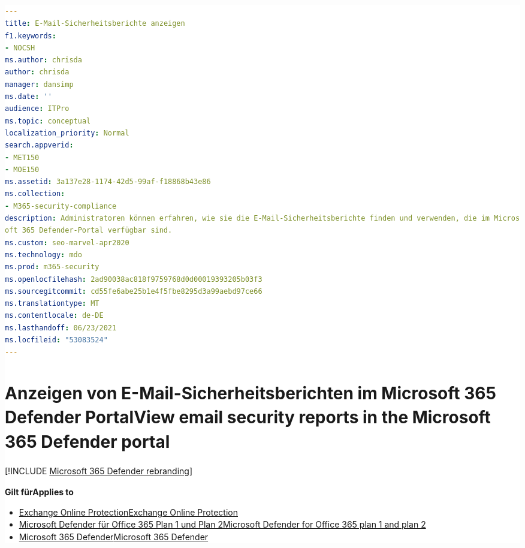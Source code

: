 ```yaml
---
title: E-Mail-Sicherheitsberichte anzeigen
f1.keywords:
- NOCSH
ms.author: chrisda
author: chrisda
manager: dansimp
ms.date: ''
audience: ITPro
ms.topic: conceptual
localization_priority: Normal
search.appverid:
- MET150
- MOE150
ms.assetid: 3a137e28-1174-42d5-99af-f18868b43e86
ms.collection:
- M365-security-compliance
description: Administratoren können erfahren, wie sie die E-Mail-Sicherheitsberichte finden und verwenden, die im Microsoft 365 Defender-Portal verfügbar sind.
ms.custom: seo-marvel-apr2020
ms.technology: mdo
ms.prod: m365-security
ms.openlocfilehash: 2ad90038ac818f9759768d0d00019393205b03f3
ms.sourcegitcommit: cd55fe6abe25b1e4f5fbe8295d3a99aebd97ce66
ms.translationtype: MT
ms.contentlocale: de-DE
ms.lasthandoff: 06/23/2021
ms.locfileid: "53083524"
---
```

# <a name="view-email-security-reports-in-the-microsoft-365-defender-portal"></a><span data-ttu-id="5035b-103">Anzeigen von E-Mail-Sicherheitsberichten im Microsoft 365 Defender Portal</span><span class="sxs-lookup"><span data-stu-id="5035b-103">View email security reports in the Microsoft 365 Defender portal</span></span>

[!INCLUDE [Microsoft 365 Defender rebranding](../includes/microsoft-defender-for-office.md)]

<span data-ttu-id="5035b-104">**Gilt für**</span><span class="sxs-lookup"><span data-stu-id="5035b-104">**Applies to**</span></span>
- [<span data-ttu-id="5035b-105">Exchange Online Protection</span><span class="sxs-lookup"><span data-stu-id="5035b-105">Exchange Online Protection</span></span>](exchange-online-protection-overview.md)
- [<span data-ttu-id="5035b-106">Microsoft Defender für Office 365 Plan 1 und Plan 2</span><span class="sxs-lookup"><span data-stu-id="5035b-106">Microsoft Defender for Office 365 plan 1 and plan 2</span></span>](defender-for-office-365.md)
- [<span data-ttu-id="5035b-107">Microsoft 365 Defender</span><span class="sxs-lookup"><span data-stu-id="5035b-107">Microsoft 365 Defender</span></span>](../defender/microsoft-365-defender.md)
